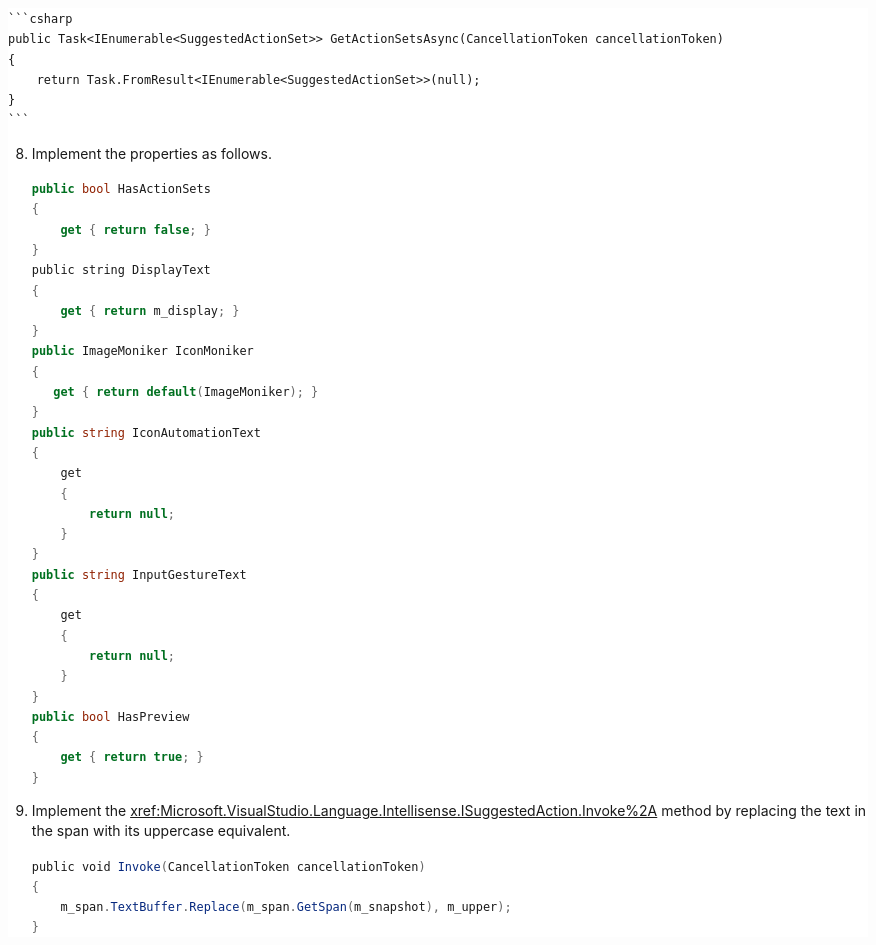     ```csharp
    public Task<IEnumerable<SuggestedActionSet>> GetActionSetsAsync(CancellationToken cancellationToken)
    {
        return Task.FromResult<IEnumerable<SuggestedActionSet>>(null);
    }
    ```

8. Implement the properties as follows.

    ```csharp
    public bool HasActionSets
    {
        get { return false; }
    }
    public string DisplayText
    {
        get { return m_display; }
    }
    public ImageMoniker IconMoniker
    {
       get { return default(ImageMoniker); }
    }
    public string IconAutomationText
    {
        get
        {
            return null;
        }
    }
    public string InputGestureText
    {
        get
        {
            return null;
        }
    }
    public bool HasPreview
    {
        get { return true; }
    }
    ```

9. Implement the <xref:Microsoft.VisualStudio.Language.Intellisense.ISuggestedAction.Invoke%2A> method by replacing the text in the span with its uppercase equivalent.

    ```csharp
    public void Invoke(CancellationToken cancellationToken)
    {
        m_span.TextBuffer.Replace(m_span.GetSpan(m_snapshot), m_upper);
    }
    ```
